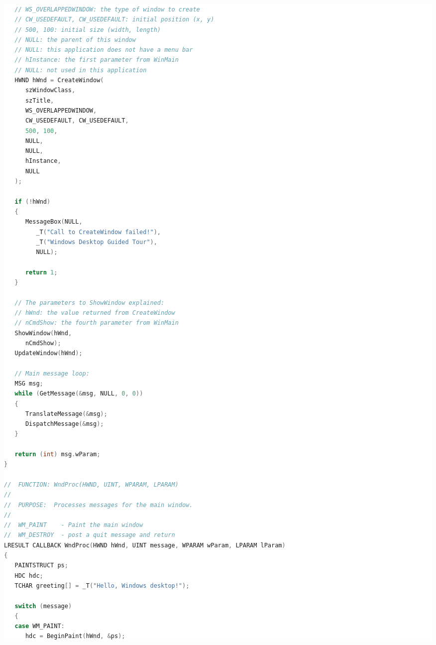    ```cpp
      // WS_OVERLAPPEDWINDOW: the type of window to create
      // CW_USEDEFAULT, CW_USEDEFAULT: initial position (x, y)
      // 500, 100: initial size (width, length)
      // NULL: the parent of this window
      // NULL: this application does not have a menu bar
      // hInstance: the first parameter from WinMain
      // NULL: not used in this application
      HWND hWnd = CreateWindow(
         szWindowClass,
         szTitle,
         WS_OVERLAPPEDWINDOW,
         CW_USEDEFAULT, CW_USEDEFAULT,
         500, 100,
         NULL,
         NULL,
         hInstance,
         NULL
      );

      if (!hWnd)
      {
         MessageBox(NULL,
            _T("Call to CreateWindow failed!"),
            _T("Windows Desktop Guided Tour"),
            NULL);

         return 1;
      }

      // The parameters to ShowWindow explained:
      // hWnd: the value returned from CreateWindow
      // nCmdShow: the fourth parameter from WinMain
      ShowWindow(hWnd,
         nCmdShow);
      UpdateWindow(hWnd);

      // Main message loop:
      MSG msg;
      while (GetMessage(&msg, NULL, 0, 0))
      {
         TranslateMessage(&msg);
         DispatchMessage(&msg);
      }

      return (int) msg.wParam;
   }

   //  FUNCTION: WndProc(HWND, UINT, WPARAM, LPARAM)
   //
   //  PURPOSE:  Processes messages for the main window.
   //
   //  WM_PAINT    - Paint the main window
   //  WM_DESTROY  - post a quit message and return
   LRESULT CALLBACK WndProc(HWND hWnd, UINT message, WPARAM wParam, LPARAM lParam)
   {
      PAINTSTRUCT ps;
      HDC hdc;
      TCHAR greeting[] = _T("Hello, Windows desktop!");

      switch (message)
      {
      case WM_PAINT:
         hdc = BeginPaint(hWnd, &ps);
   ```